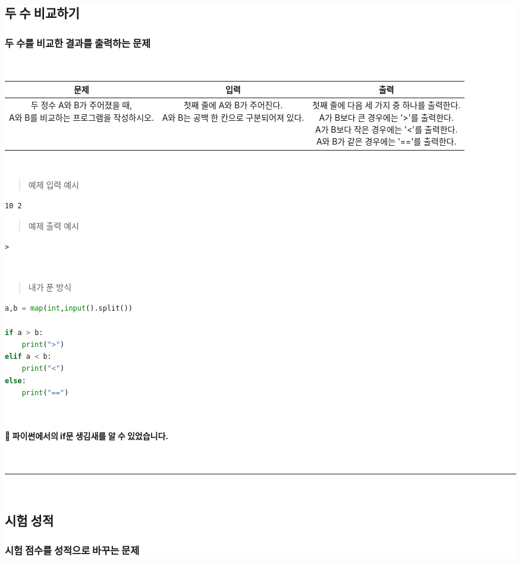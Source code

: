 ## 두 수 비교하기
### 두 수를 비교한 결과를 출력하는 문제

<br/>

| 문제 | 입력 | 출력 |
:---:|:---:|:---:
두 정수 A와 B가 주어졌을 때,<br> A와 B를 비교하는 프로그램을 작성하시오. | 첫째 줄에 A와 B가 주어진다.<br> A와 B는 공백 한 칸으로 구분되어져 있다. | 첫째 줄에 다음 세 가지 중 하나를 출력한다.<br>A가 B보다 큰 경우에는 '>'를 출력한다.<br>A가 B보다 작은 경우에는 '<'를 출력한다.<br>A와 B가 같은 경우에는 '=='를 출력한다.
     
<br/>


> 예제 입력 예시

```
10 2
```

> 예제 출력 예시

```
>
```

<br/>

> 내가 푼 방식

```python
a,b = map(int,input().split())

if a > b:
    print(">")
elif a < b: 
    print("<")
else:
    print("==")

```
<br/>

#### 📔 파이썬에서의 if문 생김새를 알 수 있었습니다.

<br/>

---

<br/>





## 	시험 성적
### 시험 점수를 성적으로 바꾸는 문제
